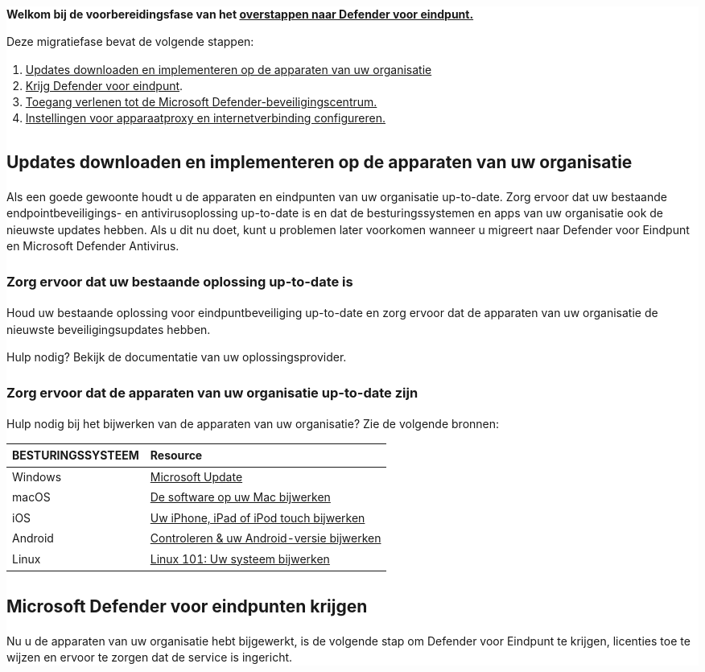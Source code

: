 **Welkom bij de voorbereidingsfase van het [overstappen naar Defender voor eindpunt.](switch-to-microsoft-defender-migration.md#the-migration-process)** 

Deze migratiefase bevat de volgende stappen:

1. [Updates downloaden en implementeren op de apparaten van uw organisatie](#get-and-deploy-updates-across-your-organizations-devices)
2. [Krijg Defender voor eindpunt](#get-microsoft-defender-for-endpoint).
3. [Toegang verlenen tot de Microsoft Defender-beveiligingscentrum.](#grant-access-to-the-microsoft-defender-security-center)
4. [Instellingen voor apparaatproxy en internetverbinding configureren.](#configure-device-proxy-and-internet-connectivity-settings)

## <a name="get-and-deploy-updates-across-your-organizations-devices"></a>Updates downloaden en implementeren op de apparaten van uw organisatie

Als een goede gewoonte houdt u de apparaten en eindpunten van uw organisatie up-to-date. Zorg ervoor dat uw bestaande endpointbeveiligings- en antivirusoplossing up-to-date is en dat de besturingssystemen en apps van uw organisatie ook de nieuwste updates hebben. Als u dit nu doet, kunt u problemen later voorkomen wanneer u migreert naar Defender voor Eindpunt en Microsoft Defender Antivirus.

### <a name="make-sure-your-existing-solution-is-up-to-date"></a>Zorg ervoor dat uw bestaande oplossing up-to-date is

Houd uw bestaande oplossing voor eindpuntbeveiliging up-to-date en zorg ervoor dat de apparaten van uw organisatie de nieuwste beveiligingsupdates hebben. 

Hulp nodig? Bekijk de documentatie van uw oplossingsprovider.

### <a name="make-sure-your-organizations-devices-are-up-to-date"></a>Zorg ervoor dat de apparaten van uw organisatie up-to-date zijn

Hulp nodig bij het bijwerken van de apparaten van uw organisatie? Zie de volgende bronnen:

|BESTURINGSSYSTEEM | Resource |
|:--|:--|
|Windows |[Microsoft Update](https://www.update.microsoft.com) |
|macOS | [De software op uw Mac bijwerken](https://support.apple.com/HT201541)|
|iOS |[Uw iPhone, iPad of iPod touch bijwerken](https://support.apple.com/HT204204)|
|Android |[Controleren & uw Android-versie bijwerken](https://support.google.com/android/answer/7680439) |
|Linux | [Linux 101: Uw systeem bijwerken](https://www.linux.com/training-tutorials/linux-101-updating-your-system) |

## <a name="get-microsoft-defender-for-endpoint"></a>Microsoft Defender voor eindpunten krijgen

Nu u de apparaten van uw organisatie hebt bijgewerkt, is de volgende stap om Defender voor Eindpunt te krijgen, licenties toe te wijzen en ervoor te zorgen dat de service is ingericht.
